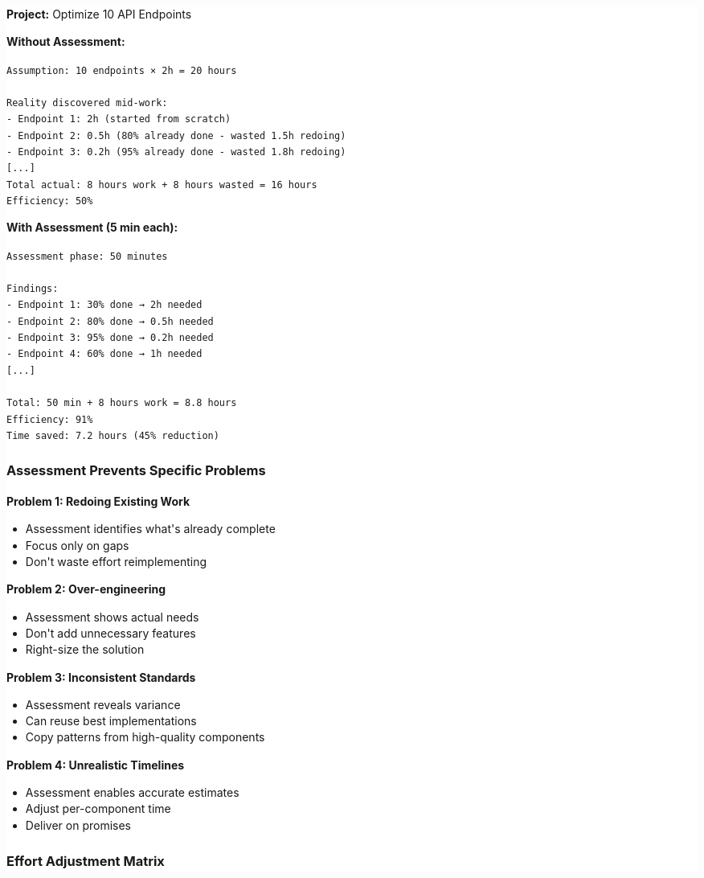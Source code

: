 **Project:** Optimize 10 API Endpoints

**Without Assessment:**
```
Assumption: 10 endpoints × 2h = 20 hours

Reality discovered mid-work:
- Endpoint 1: 2h (started from scratch)
- Endpoint 2: 0.5h (80% already done - wasted 1.5h redoing)
- Endpoint 3: 0.2h (95% already done - wasted 1.8h redoing)
[...]
Total actual: 8 hours work + 8 hours wasted = 16 hours
Efficiency: 50%
```

**With Assessment (5 min each):**
```
Assessment phase: 50 minutes

Findings:
- Endpoint 1: 30% done → 2h needed
- Endpoint 2: 80% done → 0.5h needed
- Endpoint 3: 95% done → 0.2h needed
- Endpoint 4: 60% done → 1h needed
[...]

Total: 50 min + 8 hours work = 8.8 hours
Efficiency: 91%
Time saved: 7.2 hours (45% reduction)
```

### Assessment Prevents Specific Problems

**Problem 1: Redoing Existing Work**
- Assessment identifies what's already complete
- Focus only on gaps
- Don't waste effort reimplementing

**Problem 2: Over-engineering**
- Assessment shows actual needs
- Don't add unnecessary features
- Right-size the solution

**Problem 3: Inconsistent Standards**
- Assessment reveals variance
- Can reuse best implementations
- Copy patterns from high-quality components

**Problem 4: Unrealistic Timelines**
- Assessment enables accurate estimates
- Adjust per-component time
- Deliver on promises

### Effort Adjustment Matrix
